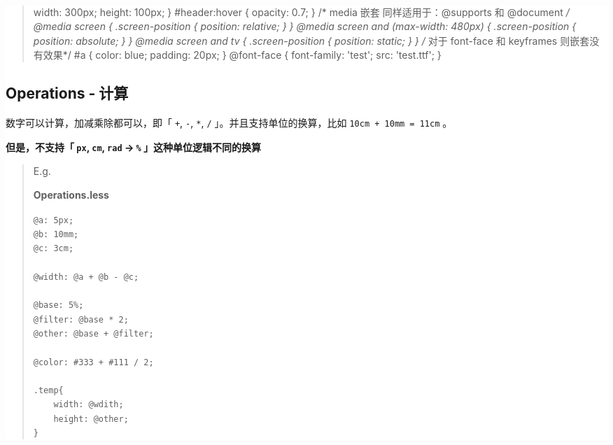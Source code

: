 >   width: 300px;
>   height: 100px;
> }
> #header:hover {
>   opacity: 0.7;
> }
> /*
>     media 嵌套
>     同样适用于：@supports 和 @document
> */
> @media screen {
>   .screen-position {
>     position: relative;
>   }
> }
> @media screen and (max-width: 480px) {
>   .screen-position {
>     position: absolute;
>   }
> }
> @media screen and tv {
>   .screen-position {
>     position: static;
>   }
> }
> /* 对于 font-face 和 keyframes 则嵌套没有效果*/
> #a {
>   color: blue;
>   padding: 20px;
> }
> @font-face {
>   font-family: 'test';
>   src: 'test.ttf';
> }
> ```

## Operations - 计算

数字可以计算，加减乘除都可以，即「 `+`, `-`, `*`, `/` 」。并且支持单位的换算，比如 `10cm + 10mm = 11cm` 。 

**但是，不支持「 `px`, `cm`, `rad` -> `%` 」这种单位逻辑不同的换算**

> E.g.
> 
> **Operations.less**
> 
> ```less
> @a: 5px;
> @b: 10mm;
> @c: 3cm;
> 
> @width: @a + @b - @c;
> 
> @base: 5%;
> @filter: @base * 2;
> @other: @base + @filter;
> 
> @color: #333 + #111 / 2;
> 
> .temp{
>     width: @wdith;
>     height: @other;
> }
> ```
